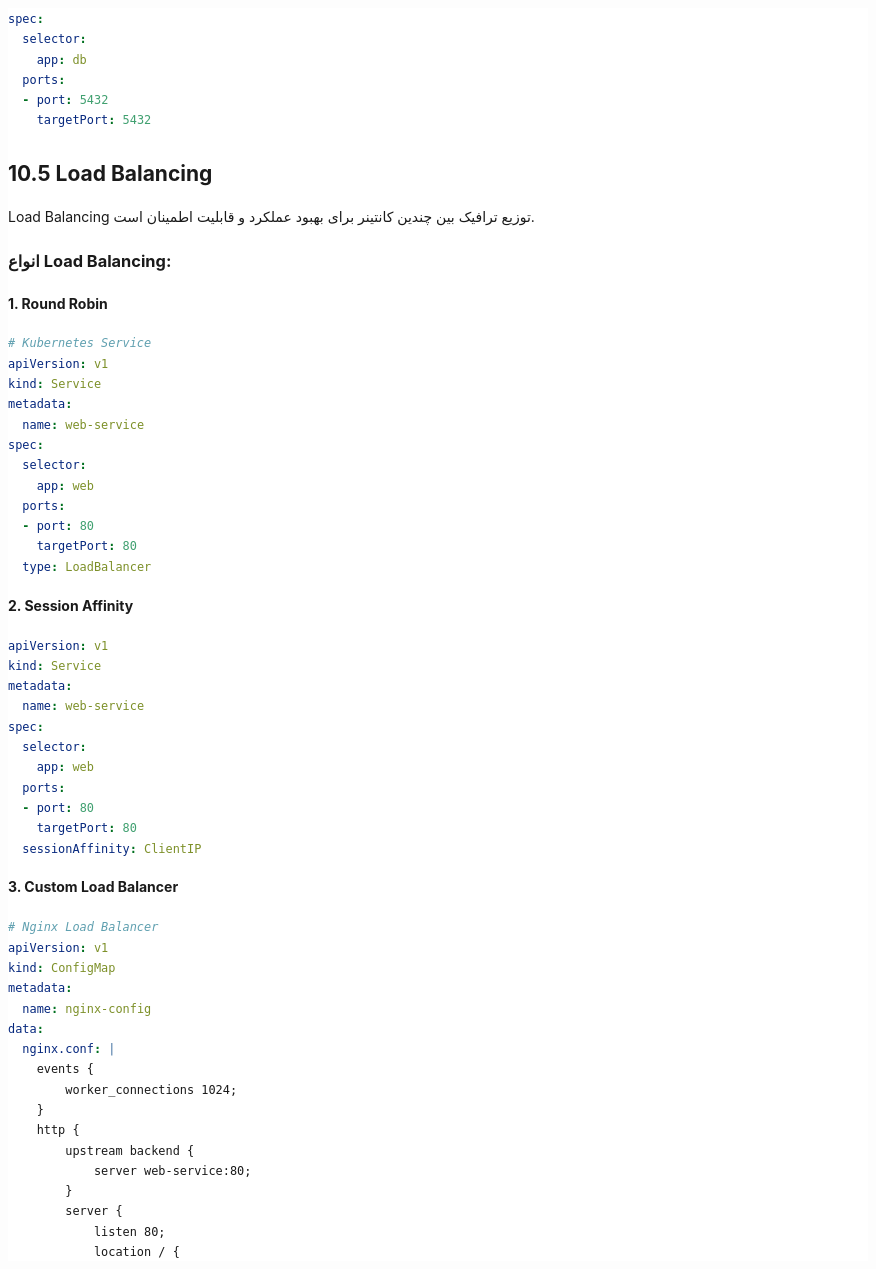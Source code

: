 ```yaml
spec:
  selector:
    app: db
  ports:
  - port: 5432
    targetPort: 5432
```

## 10.5 Load Balancing

Load Balancing توزیع ترافیک بین چندین کانتینر برای بهبود عملکرد و قابلیت اطمینان است.

### انواع Load Balancing:

#### **1. Round Robin**
```yaml
# Kubernetes Service
apiVersion: v1
kind: Service
metadata:
  name: web-service
spec:
  selector:
    app: web
  ports:
  - port: 80
    targetPort: 80
  type: LoadBalancer
```

#### **2. Session Affinity**
```yaml
apiVersion: v1
kind: Service
metadata:
  name: web-service
spec:
  selector:
    app: web
  ports:
  - port: 80
    targetPort: 80
  sessionAffinity: ClientIP
```

#### **3. Custom Load Balancer**
```yaml
# Nginx Load Balancer
apiVersion: v1
kind: ConfigMap
metadata:
  name: nginx-config
data:
  nginx.conf: |
    events {
        worker_connections 1024;
    }
    http {
        upstream backend {
            server web-service:80;
        }
        server {
            listen 80;
            location / {
```